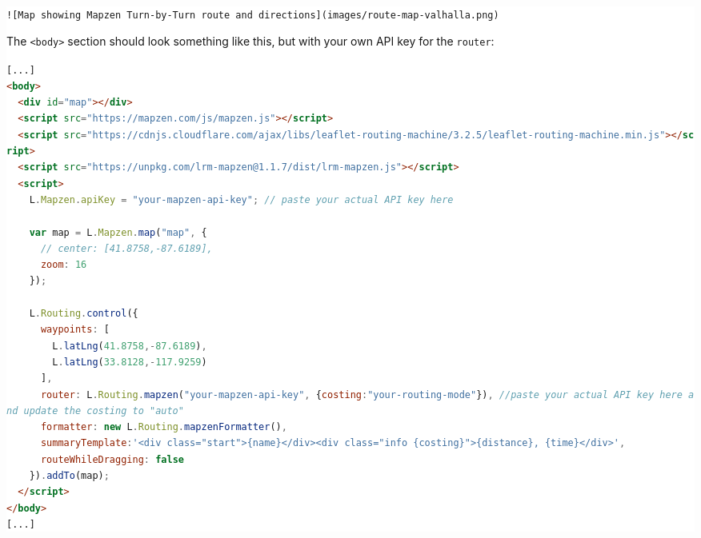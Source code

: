     ![Map showing Mapzen Turn-by-Turn route and directions](images/route-map-valhalla.png)

The `<body>` section should look something like this, but with your own API key for the `router`:

```html
[...]
<body>
  <div id="map"></div>
  <script src="https://mapzen.com/js/mapzen.js"></script>
  <script src="https://cdnjs.cloudflare.com/ajax/libs/leaflet-routing-machine/3.2.5/leaflet-routing-machine.min.js"></script>
  <script src="https://unpkg.com/lrm-mapzen@1.1.7/dist/lrm-mapzen.js"></script>
  <script>
    L.Mapzen.apiKey = "your-mapzen-api-key"; // paste your actual API key here

    var map = L.Mapzen.map("map", {
      // center: [41.8758,-87.6189],
      zoom: 16
    });

    L.Routing.control({
      waypoints: [
        L.latLng(41.8758,-87.6189),
        L.latLng(33.8128,-117.9259)
      ],
      router: L.Routing.mapzen("your-mapzen-api-key", {costing:"your-routing-mode"}), //paste your actual API key here and update the costing to "auto"
      formatter: new L.Routing.mapzenFormatter(),
      summaryTemplate:'<div class="start">{name}</div><div class="info {costing}">{distance}, {time}</div>',
      routeWhileDragging: false
    }).addTo(map);
  </script>
</body>
[...]
```
